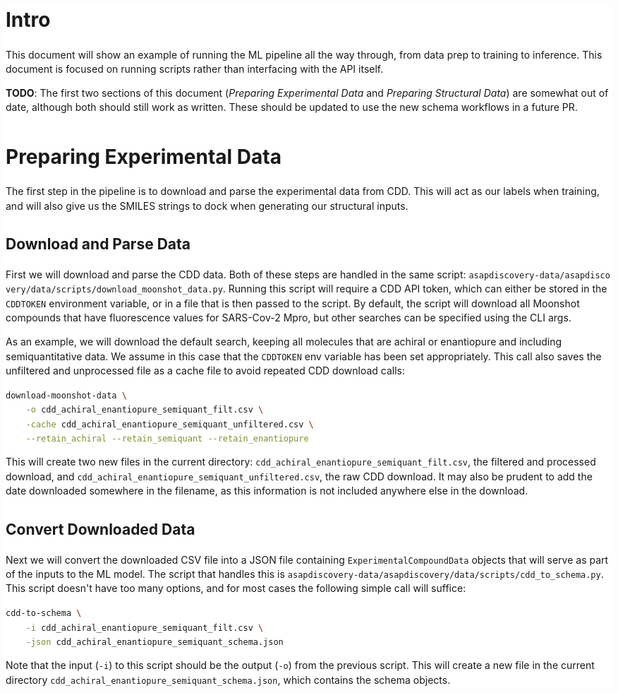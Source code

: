 # Intro
This document will show an example of running the ML pipeline all the way through,
from data prep to training to inference. This document is focused on running scripts
rather than interfacing with the API itself.

**TODO**: The first two sections of this document (*Preparing Experimental Data* and
*Preparing Structural Data*) are somewhat out of date, although both should still work
as written. These should be updated to use the new schema workflows in a future PR.

# Preparing Experimental Data
The first step in the pipeline is to download and parse the experimental data from CDD.
This will act as our labels when training, and will also give us the SMILES strings to
dock when generating our structural inputs.
## Download and Parse Data
First we will download and parse the CDD data. Both of these steps are handled in the
same script:
`asapdiscovery-data/asapdiscovery/data/scripts/download_moonshot_data.py`. Running this
script will require a CDD API token, which can either be stored in the `CDDTOKEN`
environment variable, or in a file that is then passed to the script. By default, the
script will download all Moonshot compounds that have fluorescence values for SARS-Cov-2
Mpro, but other searches can be specified using the CLI args.

As an example, we will download the default search, keeping all molecules that are
achiral or enantiopure and including semiquantitative data. We assume in this case that
the `CDDTOKEN` env variable has been set appropriately. This call also saves the
unfiltered and unprocessed file as a cache file to avoid repeated CDD download calls:
```bash
download-moonshot-data \
    -o cdd_achiral_enantiopure_semiquant_filt.csv \
    -cache cdd_achiral_enantiopure_semiquant_unfiltered.csv \
    --retain_achiral --retain_semiquant --retain_enantiopure
```
This will create two new files in the current directory:
`cdd_achiral_enantiopure_semiquant_filt.csv`, the filtered and processed download, and
`cdd_achiral_enantiopure_semiquant_unfiltered.csv`, the raw CDD download. It may also
be prudent to add the date downloaded somewhere in the filename, as this information is
not included anywhere else in the download.

## Convert Downloaded Data
Next we will convert the downloaded CSV file into a JSON file containing
`ExperimentalCompoundData` objects that will serve as part of the inputs to the ML
model. The script that handles this is
`asapdiscovery-data/asapdiscovery/data/scripts/cdd_to_schema.py`. This script doesn't
have too many options, and for most cases the following simple call will suffice:
```bash
cdd-to-schema \
    -i cdd_achiral_enantiopure_semiquant_filt.csv \
    -json cdd_achiral_enantiopure_semiquant_schema.json
```
Note that the input (`-i`) to this script should be the output (`-o`) from the previous
script. This will create a new file in the current directory
`cdd_achiral_enantiopure_semiquant_schema.json`, which contains the schema objects.
